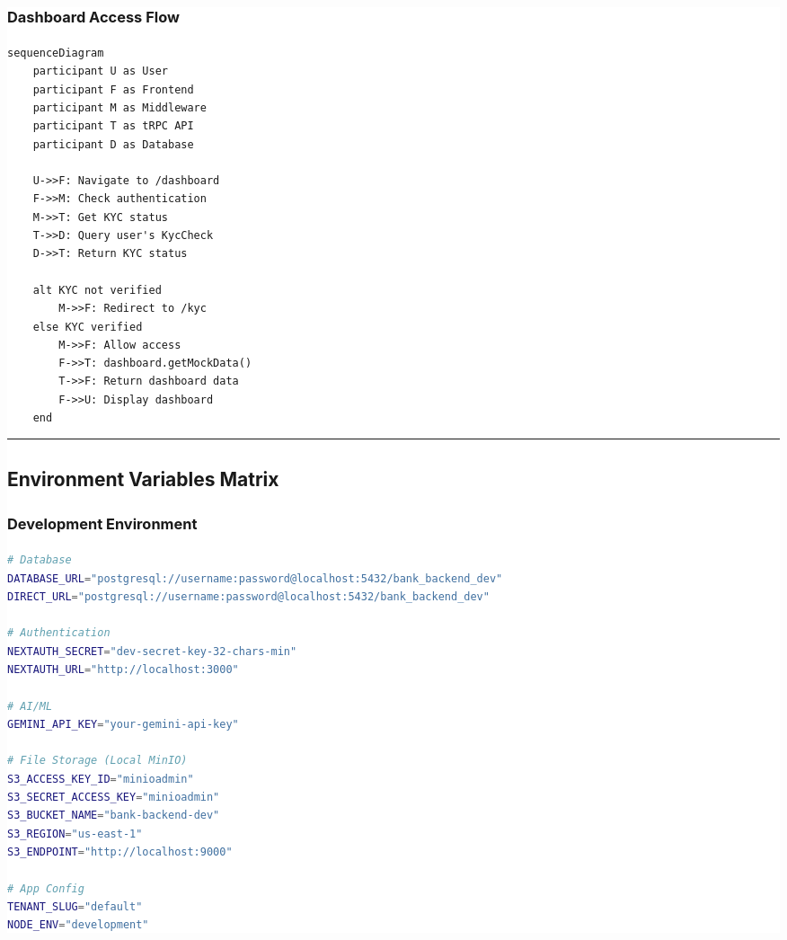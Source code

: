 ### Dashboard Access Flow

```mermaid
sequenceDiagram
    participant U as User
    participant F as Frontend
    participant M as Middleware
    participant T as tRPC API
    participant D as Database

    U->>F: Navigate to /dashboard
    F->>M: Check authentication
    M->>T: Get KYC status
    T->>D: Query user's KycCheck
    D->>T: Return KYC status
    
    alt KYC not verified
        M->>F: Redirect to /kyc
    else KYC verified
        M->>F: Allow access
        F->>T: dashboard.getMockData()
        T->>F: Return dashboard data
        F->>U: Display dashboard
    end
```

---

## Environment Variables Matrix

### Development Environment
```bash
# Database
DATABASE_URL="postgresql://username:password@localhost:5432/bank_backend_dev"
DIRECT_URL="postgresql://username:password@localhost:5432/bank_backend_dev"

# Authentication
NEXTAUTH_SECRET="dev-secret-key-32-chars-min"
NEXTAUTH_URL="http://localhost:3000"

# AI/ML
GEMINI_API_KEY="your-gemini-api-key"

# File Storage (Local MinIO)
S3_ACCESS_KEY_ID="minioadmin"
S3_SECRET_ACCESS_KEY="minioadmin"
S3_BUCKET_NAME="bank-backend-dev"
S3_REGION="us-east-1"
S3_ENDPOINT="http://localhost:9000"

# App Config
TENANT_SLUG="default"
NODE_ENV="development"
```
